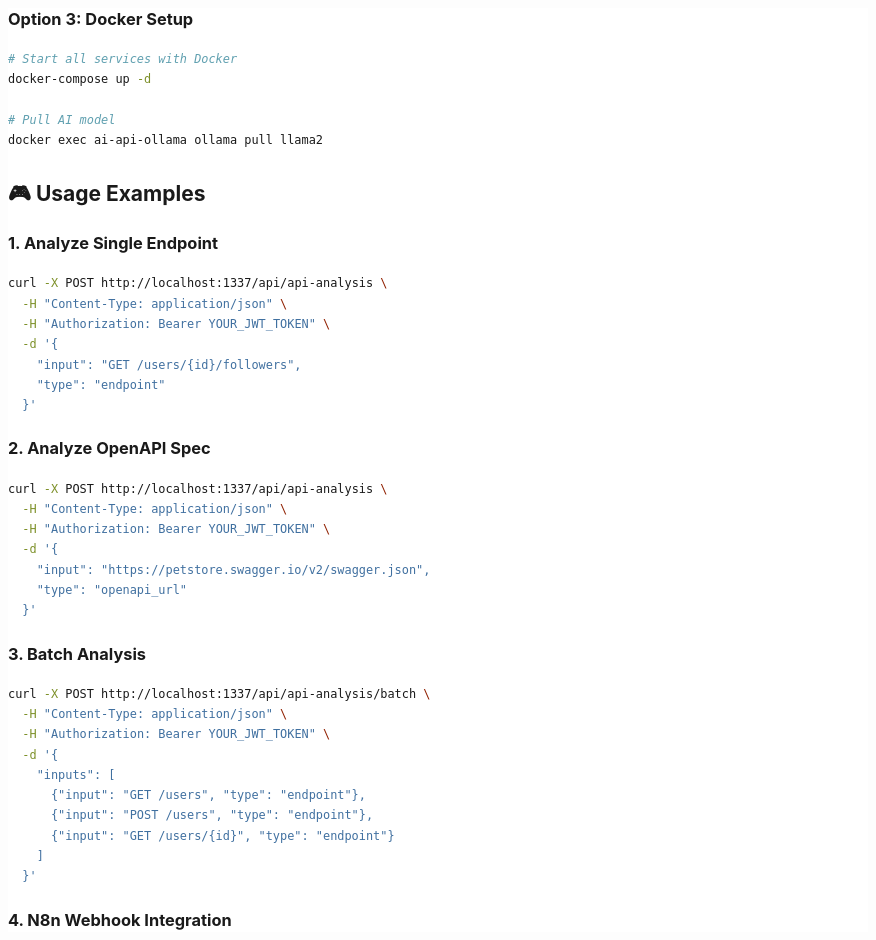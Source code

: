 ### Option 3: Docker Setup

```bash
# Start all services with Docker
docker-compose up -d

# Pull AI model
docker exec ai-api-ollama ollama pull llama2
```

## 🎮 Usage Examples

### 1. Analyze Single Endpoint

```bash
curl -X POST http://localhost:1337/api/api-analysis \
  -H "Content-Type: application/json" \
  -H "Authorization: Bearer YOUR_JWT_TOKEN" \
  -d '{
    "input": "GET /users/{id}/followers",
    "type": "endpoint"
  }'
```

### 2. Analyze OpenAPI Spec

```bash
curl -X POST http://localhost:1337/api/api-analysis \
  -H "Content-Type: application/json" \
  -H "Authorization: Bearer YOUR_JWT_TOKEN" \
  -d '{
    "input": "https://petstore.swagger.io/v2/swagger.json",
    "type": "openapi_url"
  }'
```

### 3. Batch Analysis

```bash
curl -X POST http://localhost:1337/api/api-analysis/batch \
  -H "Content-Type: application/json" \
  -H "Authorization: Bearer YOUR_JWT_TOKEN" \
  -d '{
    "inputs": [
      {"input": "GET /users", "type": "endpoint"},
      {"input": "POST /users", "type": "endpoint"},
      {"input": "GET /users/{id}", "type": "endpoint"}
    ]
  }'
```

### 4. N8n Webhook Integration
